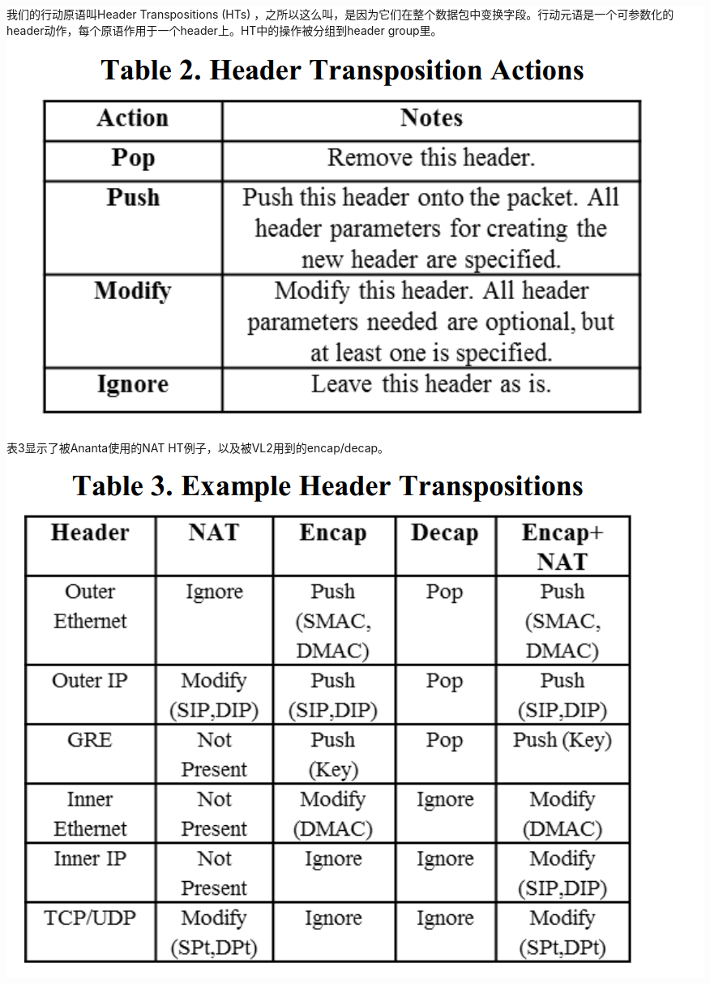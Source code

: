 我们的行动原语叫Header Transpositions (HTs) ，之所以这么叫，是因为它们在整个数据包中变换字段。行动元语是一个可参数化的header动作，每个原语作用于一个header上。HT中的操作被分组到header group里。

![1573177703108](image/1573177703108.png)

表3显示了被Ananta使用的NAT HT例子，以及被VL2用到的encap/decap。

![1573178804911](image/1573178804911.png)
